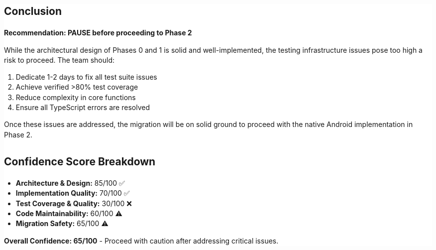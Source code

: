 ## Conclusion

**Recommendation: PAUSE before proceeding to Phase 2**

While the architectural design of Phases 0 and 1 is solid and well-implemented, the testing infrastructure issues pose too high a risk to proceed. The team should:

1. Dedicate 1-2 days to fix all test suite issues
2. Achieve verified >80% test coverage
3. Reduce complexity in core functions
4. Ensure all TypeScript errors are resolved

Once these issues are addressed, the migration will be on solid ground to proceed with the native Android implementation in Phase 2.

## Confidence Score Breakdown

- **Architecture & Design:** 85/100 ✅
- **Implementation Quality:** 70/100 ✅
- **Test Coverage & Quality:** 30/100 ❌
- **Code Maintainability:** 60/100 ⚠️
- **Migration Safety:** 65/100 ⚠️

**Overall Confidence: 65/100** - Proceed with caution after addressing critical issues.